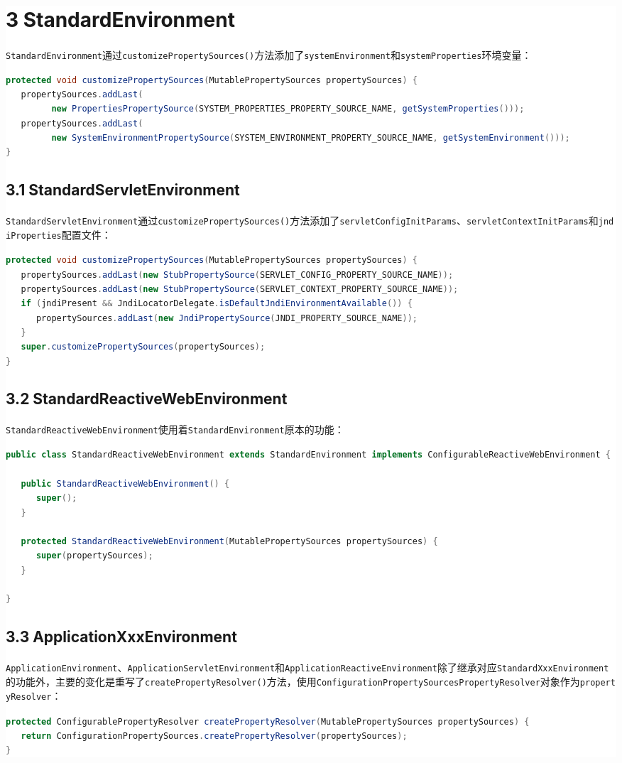 # 3 StandardEnvironment
`StandardEnvironment`通过`customizePropertySources()`方法添加了`systemEnvironment`和`systemProperties`环境变量：
```java
protected void customizePropertySources(MutablePropertySources propertySources) {  
   propertySources.addLast(  
         new PropertiesPropertySource(SYSTEM_PROPERTIES_PROPERTY_SOURCE_NAME, getSystemProperties()));  
   propertySources.addLast(  
         new SystemEnvironmentPropertySource(SYSTEM_ENVIRONMENT_PROPERTY_SOURCE_NAME, getSystemEnvironment()));  
}
```

## 3.1 StandardServletEnvironment
`StandardServletEnvironment`通过`customizePropertySources()`方法添加了`servletConfigInitParams`、`servletContextInitParams`和`jndiProperties`配置文件：
```java
protected void customizePropertySources(MutablePropertySources propertySources) {  
   propertySources.addLast(new StubPropertySource(SERVLET_CONFIG_PROPERTY_SOURCE_NAME));  
   propertySources.addLast(new StubPropertySource(SERVLET_CONTEXT_PROPERTY_SOURCE_NAME));  
   if (jndiPresent && JndiLocatorDelegate.isDefaultJndiEnvironmentAvailable()) {  
      propertySources.addLast(new JndiPropertySource(JNDI_PROPERTY_SOURCE_NAME));  
   }  
   super.customizePropertySources(propertySources);  
}
```
## 3.2 StandardReactiveWebEnvironment
`StandardReactiveWebEnvironment`使用着`StandardEnvironment`原本的功能：
```java
public class StandardReactiveWebEnvironment extends StandardEnvironment implements ConfigurableReactiveWebEnvironment {  
  
   public StandardReactiveWebEnvironment() {  
      super();  
   }  
  
   protected StandardReactiveWebEnvironment(MutablePropertySources propertySources) {  
      super(propertySources);  
   }  
  
}
```

## 3.3 ApplicationXxxEnvironment
`ApplicationEnvironment`、`ApplicationServletEnvironment`和`ApplicationReactiveEnvironment`除了继承对应`StandardXxxEnvironment`的功能外，主要的变化是重写了`createPropertyResolver()`方法，使用`ConfigurationPropertySourcesPropertyResolver`对象作为`propertyResolver`：
```java
protected ConfigurablePropertyResolver createPropertyResolver(MutablePropertySources propertySources) {  
   return ConfigurationPropertySources.createPropertyResolver(propertySources);  
}
```
